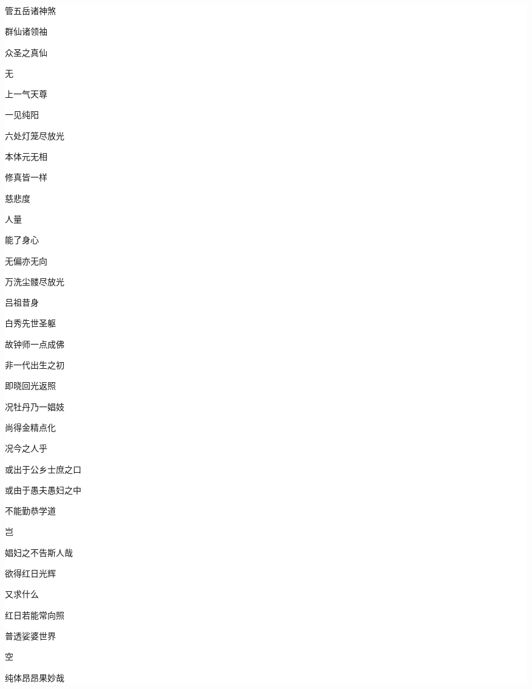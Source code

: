 管五岳诸神煞  

群仙诸领袖  

众圣之真仙  

无  

上一气天尊  

一见纯阳  

六处灯笼尽放光  

本体元无相  

修真皆一样  

慈悲度  

人量  

能了身心  

无偏亦无向  

万洗尘髅尽放光  

吕祖昔身  

白秀先世圣躯  

故钟师一点成佛  

非一代出生之初  

即晓回光返照  

况牡丹乃一娼妓  

尚得金精点化  

况今之人乎  

或出于公乡士庶之口  

或由于愚夫愚妇之中  

不能勤恭学道  

岂  

娼妇之不告斯人哉  

欲得红日光辉  

又求什么  

红日若能常向照  

普透娑婆世界  

空  

纯体昂昂果妙哉  
